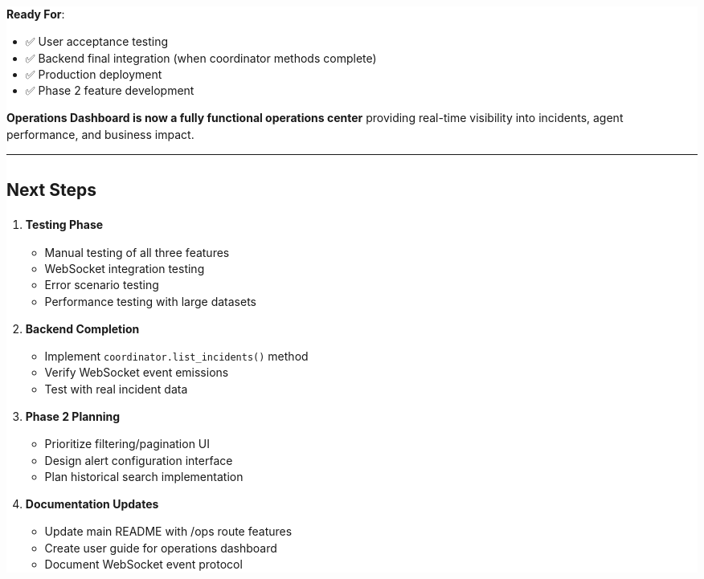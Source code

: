 **Ready For**:
- ✅ User acceptance testing
- ✅ Backend final integration (when coordinator methods complete)
- ✅ Production deployment
- ✅ Phase 2 feature development

**Operations Dashboard is now a fully functional operations center** providing real-time visibility into incidents, agent performance, and business impact.

---

## Next Steps

1. **Testing Phase**
   - Manual testing of all three features
   - WebSocket integration testing
   - Error scenario testing
   - Performance testing with large datasets

2. **Backend Completion**
   - Implement `coordinator.list_incidents()` method
   - Verify WebSocket event emissions
   - Test with real incident data

3. **Phase 2 Planning**
   - Prioritize filtering/pagination UI
   - Design alert configuration interface
   - Plan historical search implementation

4. **Documentation Updates**
   - Update main README with /ops route features
   - Create user guide for operations dashboard
   - Document WebSocket event protocol

